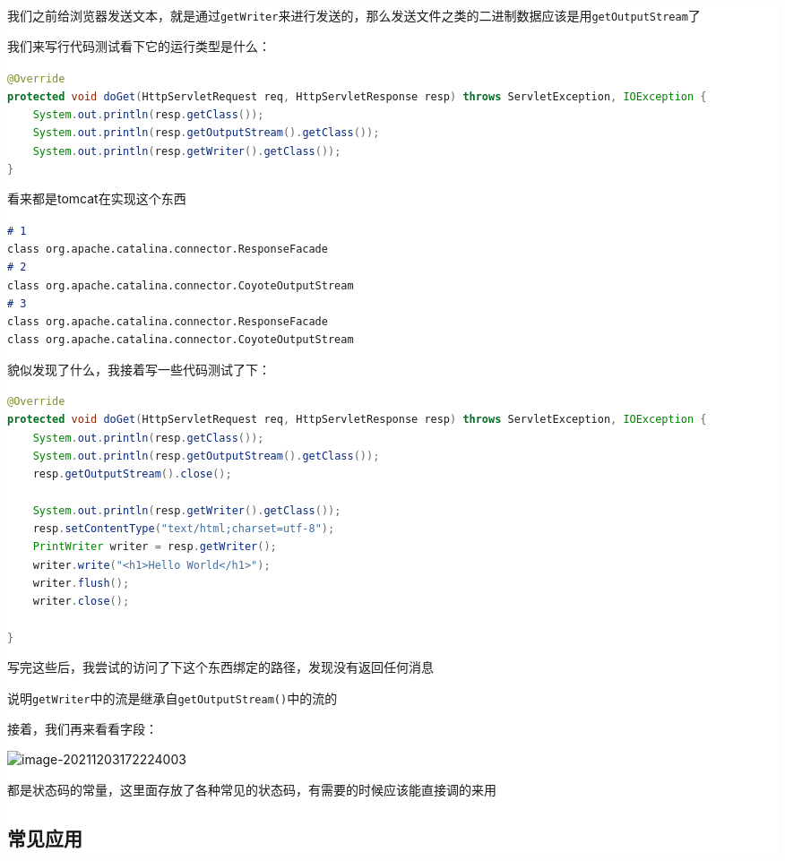 我们之前给浏览器发送文本，就是通过`getWriter`来进行发送的，那么发送文件之类的二进制数据应该是用`getOutputStream`了

我们来写行代码测试看下它的运行类型是什么：

```java
@Override
protected void doGet(HttpServletRequest req, HttpServletResponse resp) throws ServletException, IOException {
    System.out.println(resp.getClass());
    System.out.println(resp.getOutputStream().getClass());
    System.out.println(resp.getWriter().getClass());
}
```

看来都是tomcat在实现这个东西

```md
# 1
class org.apache.catalina.connector.ResponseFacade
# 2
class org.apache.catalina.connector.CoyoteOutputStream
# 3
class org.apache.catalina.connector.ResponseFacade
class org.apache.catalina.connector.CoyoteOutputStream
```

貌似发现了什么，我接着写一些代码测试了下：

```java
@Override
protected void doGet(HttpServletRequest req, HttpServletResponse resp) throws ServletException, IOException {
    System.out.println(resp.getClass());
    System.out.println(resp.getOutputStream().getClass());
    resp.getOutputStream().close();

    System.out.println(resp.getWriter().getClass());
    resp.setContentType("text/html;charset=utf-8");
    PrintWriter writer = resp.getWriter();
    writer.write("<h1>Hello World</h1>");
    writer.flush();
    writer.close();

}
```

写完这些后，我尝试的访问了下这个东西绑定的路径，发现没有返回任何消息

说明`getWriter`中的流是继承自`getOutputStream()`中的流的

接着，我们再来看看字段：

![image-20211203172224003](/images/Java/JavaEE/03-1Response和Requests/image-20211203172224003.png)

都是状态码的常量，这里面存放了各种常见的状态码，有需要的时候应该能直接调的来用

## 常见应用

